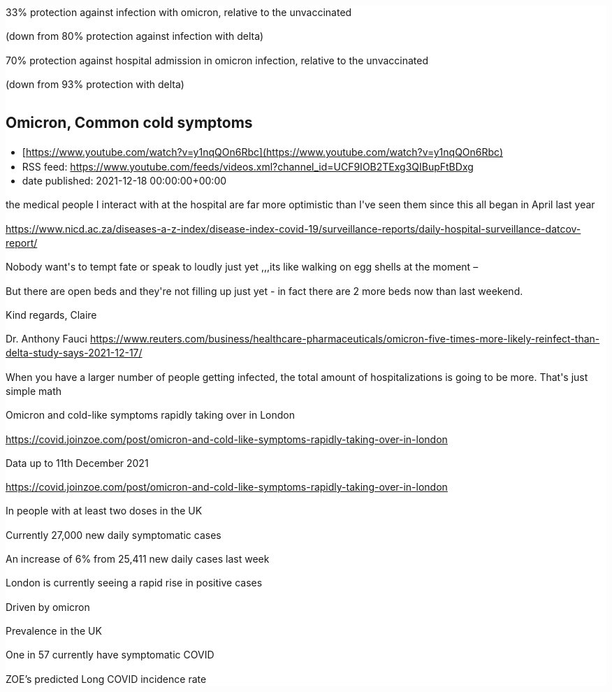 33% protection against infection with omicron, relative to the unvaccinated

(down from 80% protection against infection with delta)

70% protection against hospital admission in omicron infection, relative to the unvaccinated

(down from 93% protection with delta)

## Omicron, Common cold symptoms
 - [https://www.youtube.com/watch?v=y1nqQOn6Rbc](https://www.youtube.com/watch?v=y1nqQOn6Rbc)
 - RSS feed: https://www.youtube.com/feeds/videos.xml?channel_id=UCF9IOB2TExg3QIBupFtBDxg
 - date published: 2021-12-18 00:00:00+00:00

the medical people I interact with at the hospital are far more optimistic than I've seen them since this all began in April last year

https://www.nicd.ac.za/diseases-a-z-index/disease-index-covid-19/surveillance-reports/daily-hospital-surveillance-datcov-report/

Nobody want's to tempt fate or speak to loudly just yet ,,,its like walking on egg shells at the moment – 

But there are open beds and they're not filling up just yet  - in fact there are 2 more beds now than last weekend.

Kind regards,
Claire

Dr. Anthony Fauci
https://www.reuters.com/business/healthcare-pharmaceuticals/omicron-five-times-more-likely-reinfect-than-delta-study-says-2021-12-17/

When you have a larger number of people getting infected, the total amount of hospitalizations is going to be more. That's just simple math 





Omicron and cold-like symptoms rapidly taking over in London

https://covid.joinzoe.com/post/omicron-and-cold-like-symptoms-rapidly-taking-over-in-london

Data up to 11th December 2021

https://covid.joinzoe.com/post/omicron-and-cold-like-symptoms-rapidly-taking-over-in-london

In people with at least two doses in the UK

Currently 27,000 new daily symptomatic cases 

An increase of 6% from 25,411 new daily cases last week
 
London is currently seeing a rapid rise in positive cases

Driven by omicron

Prevalence in the UK

One in 57 currently have symptomatic COVID

ZOE’s predicted Long COVID incidence rate
